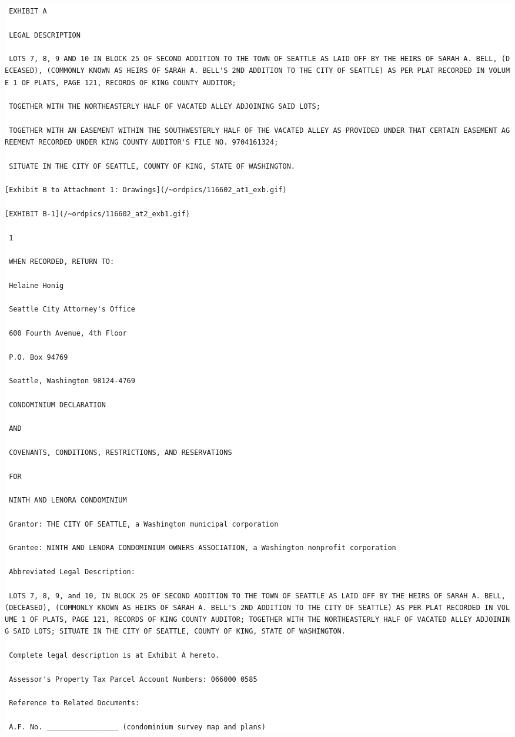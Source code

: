 ```
 EXHIBIT A

 LEGAL DESCRIPTION

 LOTS 7, 8, 9 AND 10 IN BLOCK 25 OF SECOND ADDITION TO THE TOWN OF SEATTLE AS LAID OFF BY THE HEIRS OF SARAH A. BELL, (DECEASED), (COMMONLY KNOWN AS HEIRS OF SARAH A. BELL'S 2ND ADDITION TO THE CITY OF SEATTLE) AS PER PLAT RECORDED IN VOLUME 1 OF PLATS, PAGE 121, RECORDS OF KING COUNTY AUDITOR;

 TOGETHER WITH THE NORTHEASTERLY HALF OF VACATED ALLEY ADJOINING SAID LOTS;

 TOGETHER WITH AN EASEMENT WITHIN THE SOUTHWESTERLY HALF OF THE VACATED ALLEY AS PROVIDED UNDER THAT CERTAIN EASEMENT AGREEMENT RECORDED UNDER KING COUNTY AUDITOR'S FILE NO. 9704161324;

 SITUATE IN THE CITY OF SEATTLE, COUNTY OF KING, STATE OF WASHINGTON.

[Exhibit B to Attachment 1: Drawings](/~ordpics/116602_at1_exb.gif)

[EXHIBIT B-1](/~ordpics/116602_at2_exb1.gif)

 1

 WHEN RECORDED, RETURN TO:

 Helaine Honig

 Seattle City Attorney's Office

 600 Fourth Avenue, 4th Floor

 P.O. Box 94769

 Seattle, Washington 98124-4769

 CONDOMINIUM DECLARATION

 AND

 COVENANTS, CONDITIONS, RESTRICTIONS, AND RESERVATIONS

 FOR

 NINTH AND LENORA CONDOMINIUM

 Grantor: THE CITY OF SEATTLE, a Washington municipal corporation

 Grantee: NINTH AND LENORA CONDOMINIUM OWNERS ASSOCIATION, a Washington nonprofit corporation

 Abbreviated Legal Description:

 LOTS 7, 8, 9, and 10, IN BLOCK 25 OF SECOND ADDITION TO THE TOWN OF SEATTLE AS LAID OFF BY THE HEIRS OF SARAH A. BELL, (DECEASED), (COMMONLY KNOWN AS HEIRS OF SARAH A. BELL'S 2ND ADDITION TO THE CITY OF SEATTLE) AS PER PLAT RECORDED IN VOLUME 1 OF PLATS, PAGE 121, RECORDS OF KING COUNTY AUDITOR; TOGETHER WITH THE NORTHEASTERLY HALF OF VACATED ALLEY ADJOINING SAID LOTS; SITUATE IN THE CITY OF SEATTLE, COUNTY OF KING, STATE OF WASHINGTON.

 Complete legal description is at Exhibit A hereto.

 Assessor's Property Tax Parcel Account Numbers: 066000 0585

 Reference to Related Documents:

 A.F. No. _________________ (condominium survey map and plans)

```